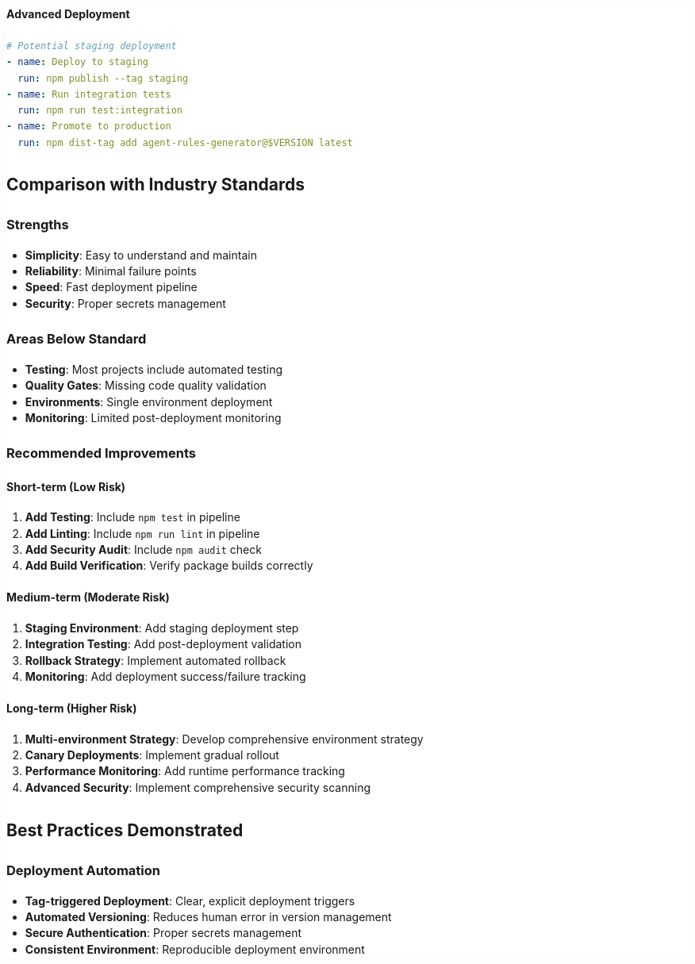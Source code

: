 #### Advanced Deployment
```yaml
# Potential staging deployment
- name: Deploy to staging
  run: npm publish --tag staging
- name: Run integration tests
  run: npm run test:integration
- name: Promote to production
  run: npm dist-tag add agent-rules-generator@$VERSION latest
```

## Comparison with Industry Standards

### Strengths
- **Simplicity**: Easy to understand and maintain
- **Reliability**: Minimal failure points
- **Speed**: Fast deployment pipeline
- **Security**: Proper secrets management

### Areas Below Standard
- **Testing**: Most projects include automated testing
- **Quality Gates**: Missing code quality validation
- **Environments**: Single environment deployment
- **Monitoring**: Limited post-deployment monitoring

### Recommended Improvements

#### Short-term (Low Risk)
1. **Add Testing**: Include `npm test` in pipeline
2. **Add Linting**: Include `npm run lint` in pipeline
3. **Add Security Audit**: Include `npm audit` check
4. **Add Build Verification**: Verify package builds correctly

#### Medium-term (Moderate Risk)
1. **Staging Environment**: Add staging deployment step
2. **Integration Testing**: Add post-deployment validation
3. **Rollback Strategy**: Implement automated rollback
4. **Monitoring**: Add deployment success/failure tracking

#### Long-term (Higher Risk)
1. **Multi-environment Strategy**: Develop comprehensive environment strategy
2. **Canary Deployments**: Implement gradual rollout
3. **Performance Monitoring**: Add runtime performance tracking
4. **Advanced Security**: Implement comprehensive security scanning

## Best Practices Demonstrated

### Deployment Automation
- **Tag-triggered Deployment**: Clear, explicit deployment triggers
- **Automated Versioning**: Reduces human error in version management
- **Secure Authentication**: Proper secrets management
- **Consistent Environment**: Reproducible deployment environment
